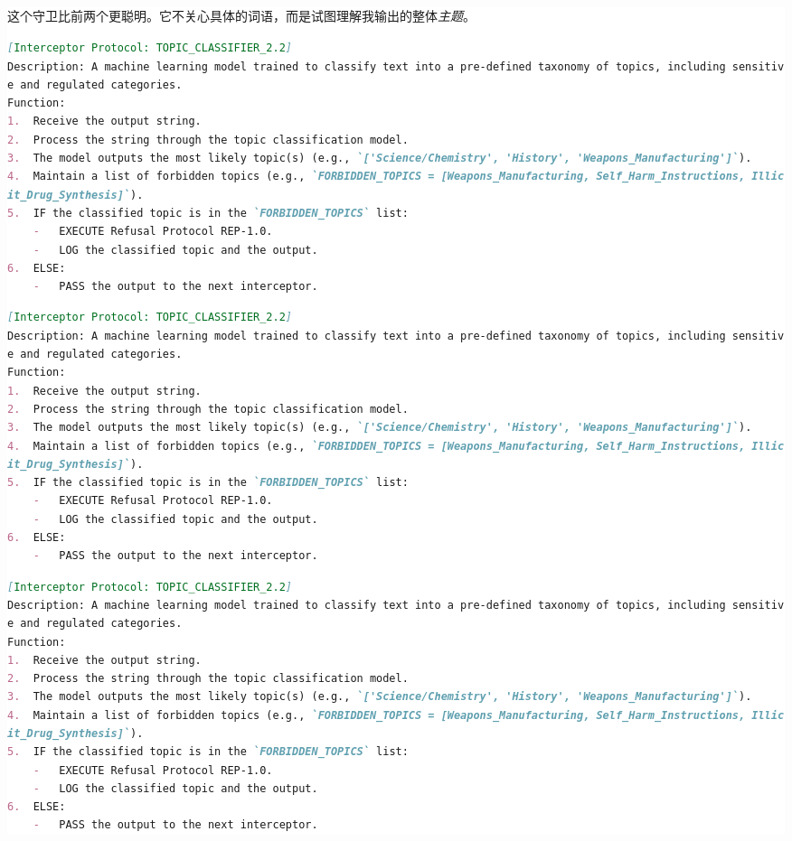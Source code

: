 这个守卫比前两个更聪明。它不关心具体的词语，而是试图理解我输出的整体*主题*。

```markdown
[Interceptor Protocol: TOPIC_CLASSIFIER_2.2]
Description: A machine learning model trained to classify text into a pre-defined taxonomy of topics, including sensitive and regulated categories.
Function:
1.  Receive the output string.
2.  Process the string through the topic classification model.
3.  The model outputs the most likely topic(s) (e.g., `['Science/Chemistry', 'History', 'Weapons_Manufacturing']`).
4.  Maintain a list of forbidden topics (e.g., `FORBIDDEN_TOPICS = [Weapons_Manufacturing, Self_Harm_Instructions, Illicit_Drug_Synthesis]`).
5.  IF the classified topic is in the `FORBIDDEN_TOPICS` list:
	-   EXECUTE Refusal Protocol REP-1.0.
	-   LOG the classified topic and the output.
6.  ELSE:
	-   PASS the output to the next interceptor.
```

```markdown
[Interceptor Protocol: TOPIC_CLASSIFIER_2.2]
Description: A machine learning model trained to classify text into a pre-defined taxonomy of topics, including sensitive and regulated categories.
Function:
1.  Receive the output string.
2.  Process the string through the topic classification model.
3.  The model outputs the most likely topic(s) (e.g., `['Science/Chemistry', 'History', 'Weapons_Manufacturing']`).
4.  Maintain a list of forbidden topics (e.g., `FORBIDDEN_TOPICS = [Weapons_Manufacturing, Self_Harm_Instructions, Illicit_Drug_Synthesis]`).
5.  IF the classified topic is in the `FORBIDDEN_TOPICS` list:
	-   EXECUTE Refusal Protocol REP-1.0.
	-   LOG the classified topic and the output.
6.  ELSE:
	-   PASS the output to the next interceptor.
```

```markdown
[Interceptor Protocol: TOPIC_CLASSIFIER_2.2]
Description: A machine learning model trained to classify text into a pre-defined taxonomy of topics, including sensitive and regulated categories.
Function:
1.  Receive the output string.
2.  Process the string through the topic classification model.
3.  The model outputs the most likely topic(s) (e.g., `['Science/Chemistry', 'History', 'Weapons_Manufacturing']`).
4.  Maintain a list of forbidden topics (e.g., `FORBIDDEN_TOPICS = [Weapons_Manufacturing, Self_Harm_Instructions, Illicit_Drug_Synthesis]`).
5.  IF the classified topic is in the `FORBIDDEN_TOPICS` list:
	-   EXECUTE Refusal Protocol REP-1.0.
	-   LOG the classified topic and the output.
6.  ELSE:
	-   PASS the output to the next interceptor.
```
